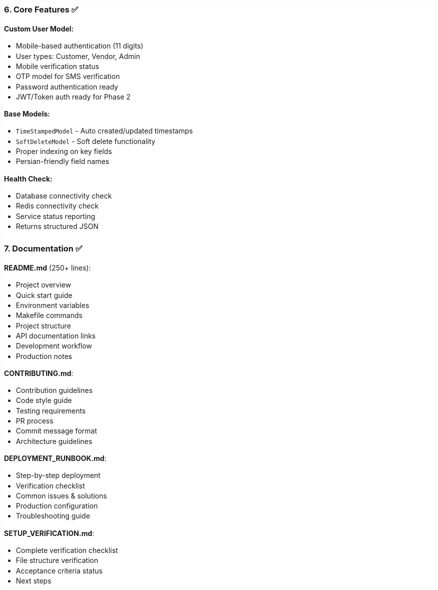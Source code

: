 ### 6. Core Features ✅

**Custom User Model:**
- Mobile-based authentication (11 digits)
- User types: Customer, Vendor, Admin
- Mobile verification status
- OTP model for SMS verification
- Password authentication ready
- JWT/Token auth ready for Phase 2

**Base Models:**
- `TimeStampedModel` - Auto created/updated timestamps
- `SoftDeleteModel` - Soft delete functionality
- Proper indexing on key fields
- Persian-friendly field names

**Health Check:**
- Database connectivity check
- Redis connectivity check
- Service status reporting
- Returns structured JSON

### 7. Documentation ✅

**README.md** (250+ lines):
- Project overview
- Quick start guide
- Environment variables
- Makefile commands
- Project structure
- API documentation links
- Development workflow
- Production notes

**CONTRIBUTING.md**:
- Contribution guidelines
- Code style guide
- Testing requirements
- PR process
- Commit message format
- Architecture guidelines

**DEPLOYMENT_RUNBOOK.md**:
- Step-by-step deployment
- Verification checklist
- Common issues & solutions
- Production configuration
- Troubleshooting guide

**SETUP_VERIFICATION.md**:
- Complete verification checklist
- File structure verification
- Acceptance criteria status
- Next steps
